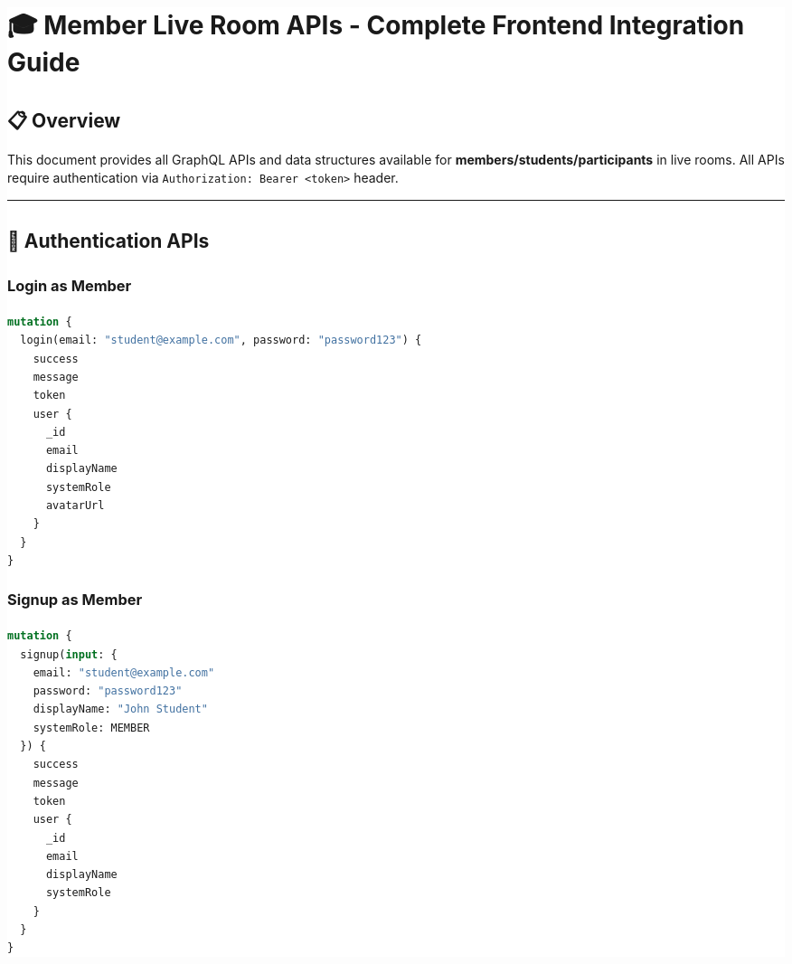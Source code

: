 # 🎓 Member Live Room APIs - Complete Frontend Integration Guide

## 📋 **Overview**
This document provides all GraphQL APIs and data structures available for **members/students/participants** in live rooms. All APIs require authentication via `Authorization: Bearer <token>` header.

---

## 🔐 **Authentication APIs**

### **Login as Member**
```graphql
mutation {
  login(email: "student@example.com", password: "password123") {
    success
    message
    token
    user {
      _id
      email
      displayName
      systemRole
      avatarUrl
    }
  }
}
```

### **Signup as Member**
```graphql
mutation {
  signup(input: {
    email: "student@example.com"
    password: "password123"
    displayName: "John Student"
    systemRole: MEMBER
  }) {
    success
    message
    token
    user {
      _id
      email
      displayName
      systemRole
    }
  }
}
```
